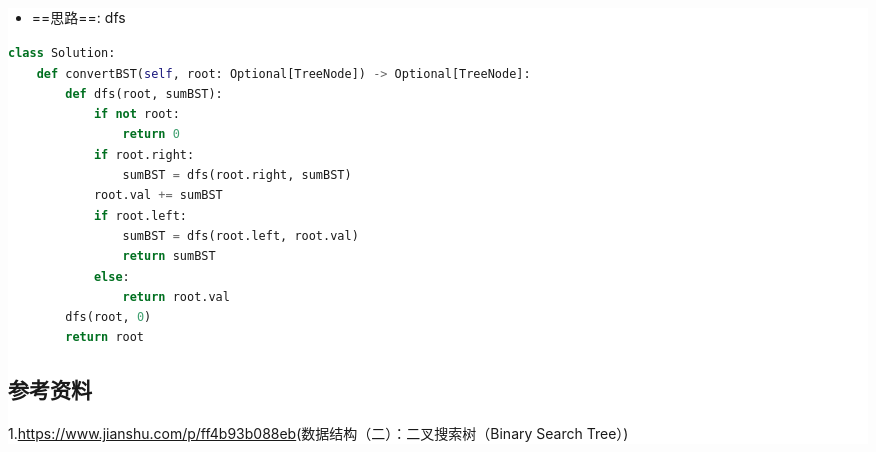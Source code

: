 
* ==思路==: dfs

```python
class Solution:
    def convertBST(self, root: Optional[TreeNode]) -> Optional[TreeNode]:
        def dfs(root, sumBST):
            if not root:
                return 0
            if root.right:
                sumBST = dfs(root.right, sumBST)
            root.val += sumBST
            if root.left:
                sumBST = dfs(root.left, root.val)
                return sumBST
            else:
                return root.val
        dfs(root, 0)
        return root
```

## 参考资料
1.<https://www.jianshu.com/p/ff4b93b088eb>(数据结构（二）：二叉搜索树（Binary Search Tree）)
